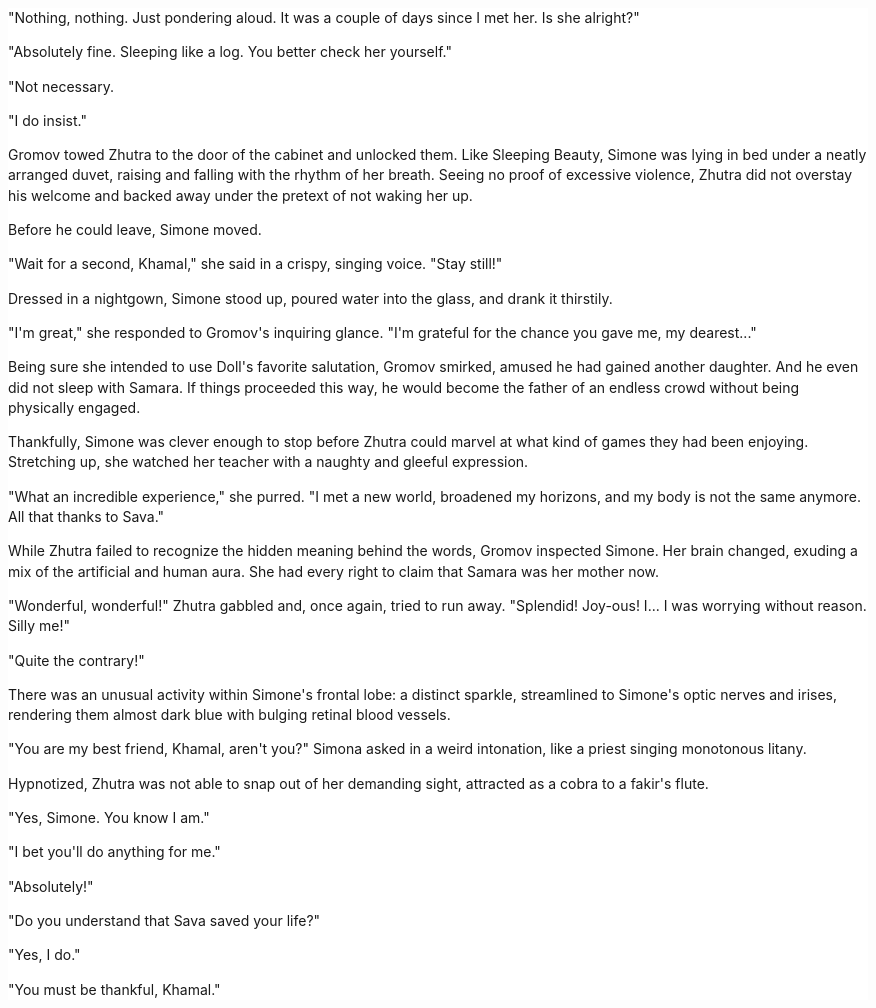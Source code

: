 "Nothing, nothing. Just pondering aloud. It was a couple of days since I met her. Is she alright?"

"Absolutely fine. Sleeping like a log. You better check her yourself."

"Not necessary.

"I do insist."

Gromov towed Zhutra to the door of the cabinet and unlocked them. Like Sleeping Beauty, Simone was lying in bed under a neatly arranged duvet, raising and falling with the rhythm of her breath. Seeing no proof of excessive violence, Zhutra did not overstay his welcome and backed away under the pretext of not waking her up.

Before he could leave, Simone moved.

"Wait for a second, Khamal," she said in a crispy, singing voice. "Stay still!"

Dressed in a nightgown, Simone stood up, poured water into the glass, and drank it thirstily.

"I'm great," she responded to Gromov's inquiring glance. "I'm grateful for the chance you gave me, my dearest..."

Being sure she intended to use Doll's favorite salutation, Gromov smirked, amused he had gained another daughter. And he even did not sleep with Samara. If things proceeded this way, he would become the father of an endless crowd without being physically engaged.

Thankfully, Simone was clever enough to stop before Zhutra could marvel at what kind of games they had been enjoying. Stretching up, she watched her teacher with a naughty and gleeful expression.

"What an incredible experience," she purred. "I met a new world, broadened my horizons, and my body is not the same anymore. All that thanks to Sava."

While Zhutra failed to recognize the hidden meaning behind the words, Gromov inspected Simone. Her brain changed, exuding a mix of the artificial and human aura. She had every right to claim that Samara was her mother now.

"Wonderful, wonderful!" Zhutra gabbled and, once again, tried to run away. "Splendid! Joy-ous! I... I was worrying without reason. Silly me!"

"Quite the contrary!"

There was an unusual activity within Simone's frontal lobe: a distinct sparkle, streamlined to Simone's optic nerves and irises, rendering them almost dark blue with bulging retinal blood vessels.

"You are my best friend, Khamal, aren't you?" Simona asked in a weird intonation, like a priest singing monotonous litany.

Hypnotized, Zhutra was not able to snap out of her demanding sight, attracted as a cobra to a fakir's flute.

"Yes, Simone. You know I am."

"I bet you'll do anything for me."

"Absolutely!"

"Do you understand that Sava saved your life?"

"Yes, I do."

"You must be thankful, Khamal."
